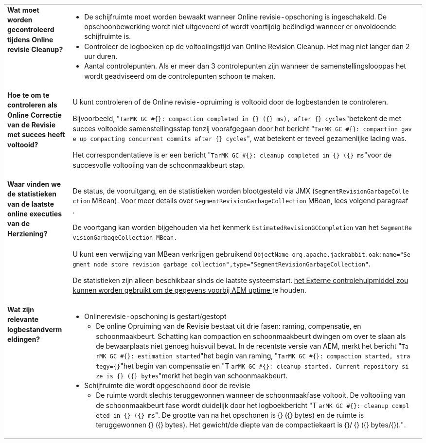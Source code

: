 <table style="table-layout:auto">
 <tbody>
  <tr>
   <td><strong>Wat moet worden gecontroleerd tijdens Online revisie Cleanup?</strong></td>
   <td>
    <ul>
     <li>De schijfruimte moet worden bewaakt wanneer Online revisie-opschoning is ingeschakeld. De opschoonbewerking wordt niet uitgevoerd of wordt voortijdig beëindigd wanneer er onvoldoende schijfruimte is.</li>
     <li>Controleer de logboeken op de voltooiingstijd van Online Revision Cleanup. Het mag niet langer dan 2 uur duren.</li>
     <li>Aantal controlepunten. Als er meer dan 3 controlepunten zijn wanneer de samenstellingslooppas het wordt geadviseerd om de controlepunten schoon te maken.</li>
    </ul> </td>
   <td> </td>
  </tr>
  <tr>
   <td><strong>Hoe te om te controleren als Online Correctie van de Revisie met succes heeft voltooid?</strong></td>
   <td><p>U kunt controleren of de Online revisie-opruiming is voltooid door de logbestanden te controleren.</p> <p>Bijvoorbeeld, "<code>TarMK GC #{}: compaction completed in {} ({} ms), after {} cycles</code>"betekent de met succes voltooide samenstellingsstap tenzij voorafgegaan door het bericht "<code>TarMK GC #{}: compaction gave up compacting concurrent commits after {} cycles</code>", wat betekent er teveel gezamenlijke lading was.</p> <p>Het correspondentatieve is er een bericht "<code>TarMK GC #{}: cleanup completed in {} ({} ms</code>"voor de succesvolle voltooiing van de schoonmaakbeurt stap.</p> </td>
   <td><p> </p> </td>
  </tr>
  <tr>
   <td><strong>Waar vinden we de statistieken van de laatste online executies van de Herziening?</strong></td>
   <td><p>De status, de vooruitgang, en de statistieken worden blootgesteld via JMX (<code>SegmentRevisionGarbageCollection</code> MBean). Voor meer details over <code>SegmentRevisionGarbageCollection</code> MBean, lees <a href="https://jackrabbit.apache.org/oak/docs/nodestore/segment/overview.html#monitoring-via-jmx" target="_blank"> volgend paragraaf </a>.</p> <p>De voortgang kan worden bijgehouden via het kenmerk <code>EstimatedRevisionGCCompletion</code> van het <code>SegmentRevisionGarbageCollection MBean.</code></p> <p>U kunt een verwijzing van MBean verkrijgen gebruikend <code>ObjectName org.apache.jackrabbit.oak:name="Segment node store revision garbage collection",type="SegmentRevisionGarbageCollection"</code>.</p> <p>De statistieken zijn alleen beschikbaar sinds de laatste systeemstart. <a href="/help/sites-administering/operations-dashboard.md#monitoring-with-external-services" target="_blank"> het Externe controlehulpmiddel zou kunnen worden gebruikt om de gegevens voorbij AEM uptime </a> te houden.</p> </td>
   <td> </td>
  </tr>
  <tr>
   <td><strong>Wat zijn relevante logbestandvermeldingen?</strong></td>
   <td>
    <ul>
     <li>Onlinerevisie-opschoning is gestart/gestopt
      <ul>
       <li>De online Opruiming van de Revisie bestaat uit drie fasen: raming, compensatie, en schoonmaakbeurt. Schatting kan compaction en schoonmaakbeurt dwingen om over te slaan als de bewaarplaats niet genoeg huisvuil bevat. In de recentste versie van AEM, merkt het bericht "<code>TarMK GC #{}: estimation started</code>"het begin van raming, "<code>TarMK GC #{}: compaction started, strategy={}</code>"het begin van compensatie en "T <code>arMK GC #{}: cleanup started. Current repository size is {} ({} bytes</code>"merkt het begin van schoonmaakbeurt.</li>
      </ul> </li>
     <li>Schijfruimte die wordt opgeschoond door de revisie
      <ul>
       <li>De ruimte wordt slechts teruggewonnen wanneer de schoonmaakfase voltooit. De voltooiing van de schoonmaakbeurt fase wordt duidelijk door het logboekbericht "T <code>arMK GC #{}: cleanup completed in {} ({} ms</code>". De grootte van na het opschonen is {} ({} bytes) en de ruimte is teruggewonnen {} ({} bytes). Het gewicht/de diepte van de compactiekaart is {}/ {} ({} bytes/{}).".</li>
      </ul> </li>